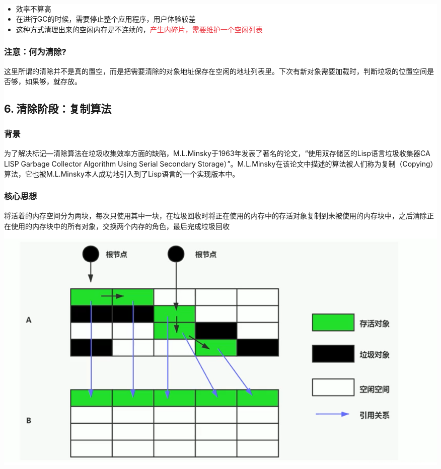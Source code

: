 
+ 效率不算高
+ 在进行GC的时候，需要停止整个应用程序，用户体验较差
+ 这种方式清理出来的空闲内存是不连续的，<font style="color:#E8323C;">产生内碎片，需要维护一个空闲列表</font>



### 注意：何为清除?


这里所谓的清除并不是真的置空，而是把需要清除的对象地址保存在空闲的地址列表里。下次有新对象需要加载时，判断垃圾的位置空间是否够，如果够，就存放。



## 6. 清除阶段：复制算法


### 背景


为了解决标记—清除算法在垃圾收集效率方面的缺陷，M.L.Minsky于1963年发表了著名的论文，“使用双存储区的Lisp语言垃圾收集器CA LISP Garbage Collector Algorithm Using Serial Secondary Storage）”。M.L.Minsky在该论文中描述的算法被人们称为复制（Copying）算法，它也被M.L.Minsky本人成功地引入到了Lisp语言的一个实现版本中。



### 核心思想


将活着的内存空间分为两块，每次只使用其中一块，在垃圾回收时将正在使用的内存中的存活对象复制到未被使用的内存块中，之后清除正在使用的内存块中的所有对象，交换两个内存的角色，最后完成垃圾回收



![1656471698074-1ddc80fa-ffee-4e5a-af76-4c2dcde8c0bf.png](./img/Yk4u-16NsEMVhSlh/1656471698074-1ddc80fa-ffee-4e5a-af76-4c2dcde8c0bf-568663.png)
